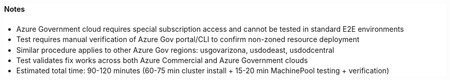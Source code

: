 #### Notes
- Azure Government cloud requires special subscription access and cannot be tested in standard E2E environments
- Test requires manual verification of Azure Gov portal/CLI to confirm non-zoned resource deployment
- Similar procedure applies to other Azure Gov regions: usgovarizona, usdodeast, usdodcentral
- Test validates fix works across both Azure Commercial and Azure Government clouds
- Estimated total time: 90-120 minutes (60-75 min cluster install + 15-20 min MachinePool testing + verification)
